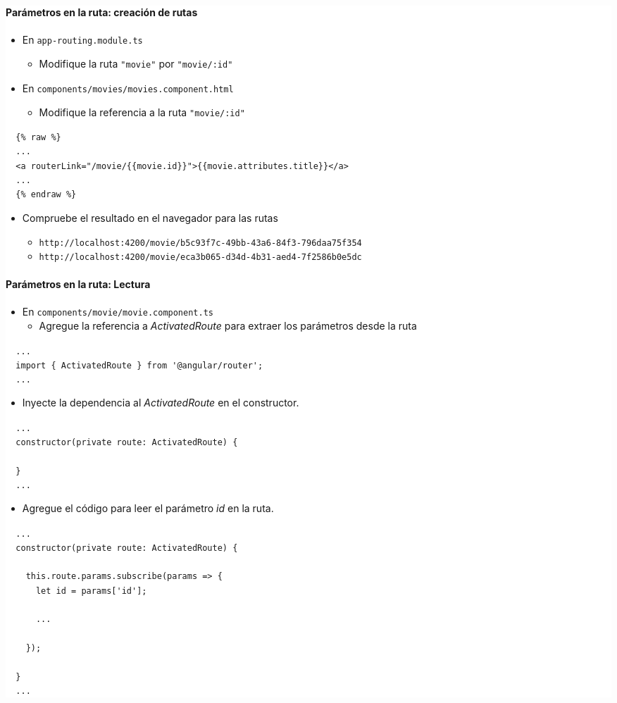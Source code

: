 #### Parámetros en la ruta: creación de rutas

* En `app-routing.module.ts`
  + Modifique la ruta `"movie"` por `"movie/:id"` 

* En `components/movies/movies.component.html`
  + Modifique la referencia a la ruta `"movie/:id"` 

```
  {% raw %}
  ...
  <a routerLink="/movie/{{movie.id}}">{{movie.attributes.title}}</a>
  ...
  {% endraw %}
```

* Compruebe el resultado en el navegador para las rutas

  + `http://localhost:4200/movie/b5c93f7c-49bb-43a6-84f3-796daa75f354`
  + `http://localhost:4200/movie/eca3b065-d34d-4b31-aed4-7f2586b0e5dc` 



#### Parámetros en la ruta: Lectura 

* En `components/movie/movie.component.ts`
  + Agregue la referencia a *ActivatedRoute* para extraer los parámetros desde la ruta

```
  ...
  import { ActivatedRoute } from '@angular/router';
  ...
```

  + Inyecte la dependencia al *ActivatedRoute* en el constructor.

```
  ...
  constructor(private route: ActivatedRoute) {
    
  }
  ...
```

  + Agregue el código para leer el parámetro *id* en la ruta. 

```
  ...
  constructor(private route: ActivatedRoute) {

    this.route.params.subscribe(params => {
      let id = params['id']; 

      ...

    });

  }
  ...
```
